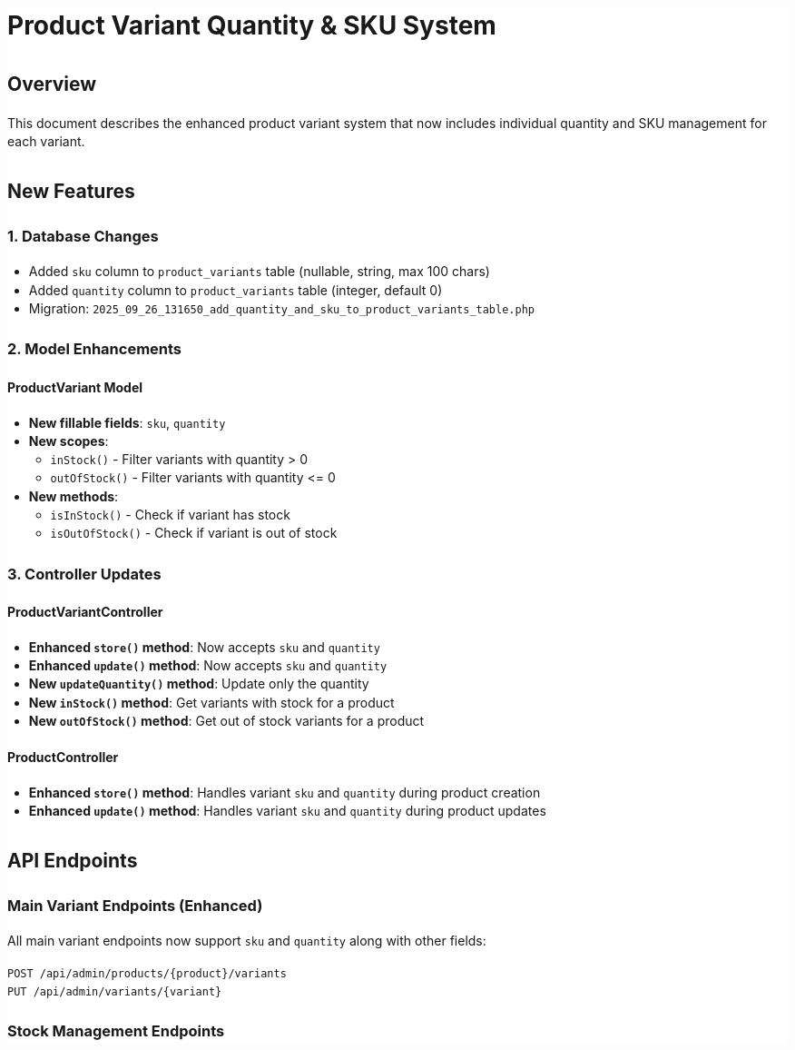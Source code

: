 # Product Variant Quantity & SKU System

## Overview
This document describes the enhanced product variant system that now includes individual quantity and SKU management for each variant.

## New Features

### 1. Database Changes
- Added `sku` column to `product_variants` table (nullable, string, max 100 chars)
- Added `quantity` column to `product_variants` table (integer, default 0)
- Migration: `2025_09_26_131650_add_quantity_and_sku_to_product_variants_table.php`

### 2. Model Enhancements

#### ProductVariant Model
- **New fillable fields**: `sku`, `quantity`
- **New scopes**:
  - `inStock()` - Filter variants with quantity > 0
  - `outOfStock()` - Filter variants with quantity <= 0
- **New methods**:
  - `isInStock()` - Check if variant has stock
  - `isOutOfStock()` - Check if variant is out of stock

### 3. Controller Updates

#### ProductVariantController
- **Enhanced `store()` method**: Now accepts `sku` and `quantity`
- **Enhanced `update()` method**: Now accepts `sku` and `quantity`
- **New `updateQuantity()` method**: Update only the quantity
- **New `inStock()` method**: Get variants with stock for a product
- **New `outOfStock()` method**: Get out of stock variants for a product

#### ProductController
- **Enhanced `store()` method**: Handles variant `sku` and `quantity` during product creation
- **Enhanced `update()` method**: Handles variant `sku` and `quantity` during product updates

## API Endpoints

### Main Variant Endpoints (Enhanced)
All main variant endpoints now support `sku` and `quantity` along with other fields:

```http
POST /api/admin/products/{product}/variants
PUT /api/admin/variants/{variant}
```

### Stock Management Endpoints
